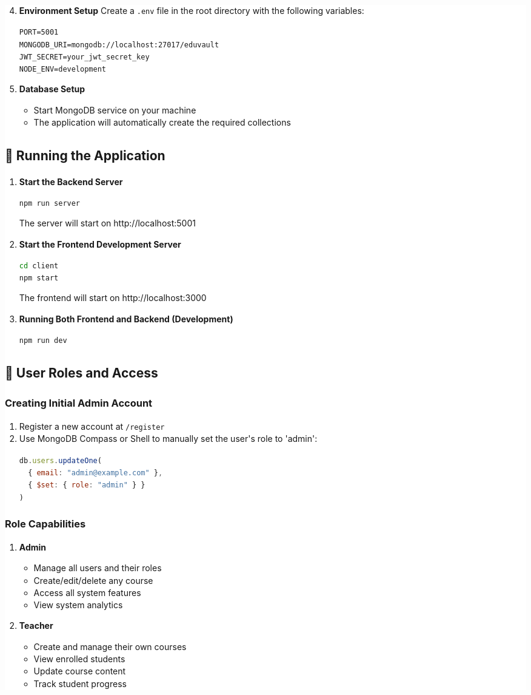4. **Environment Setup**
   Create a `.env` file in the root directory with the following variables:
   ```env
   PORT=5001
   MONGODB_URI=mongodb://localhost:27017/eduvault
   JWT_SECRET=your_jwt_secret_key
   NODE_ENV=development
   ```

5. **Database Setup**
   - Start MongoDB service on your machine
   - The application will automatically create the required collections

## 🚀 Running the Application

1. **Start the Backend Server**
   ```bash
   npm run server
   ```
   The server will start on http://localhost:5001

2. **Start the Frontend Development Server**
   ```bash
   cd client
   npm start
   ```
   The frontend will start on http://localhost:3000

3. **Running Both Frontend and Backend (Development)**
   ```bash
   npm run dev
   ```

## 👥 User Roles and Access

### Creating Initial Admin Account
1. Register a new account at `/register`
2. Use MongoDB Compass or Shell to manually set the user's role to 'admin':
   ```javascript
   db.users.updateOne(
     { email: "admin@example.com" },
     { $set: { role: "admin" } }
   )
   ```

### Role Capabilities

1. **Admin**
   - Manage all users and their roles
   - Create/edit/delete any course
   - Access all system features
   - View system analytics

2. **Teacher**
   - Create and manage their own courses
   - View enrolled students
   - Update course content
   - Track student progress
